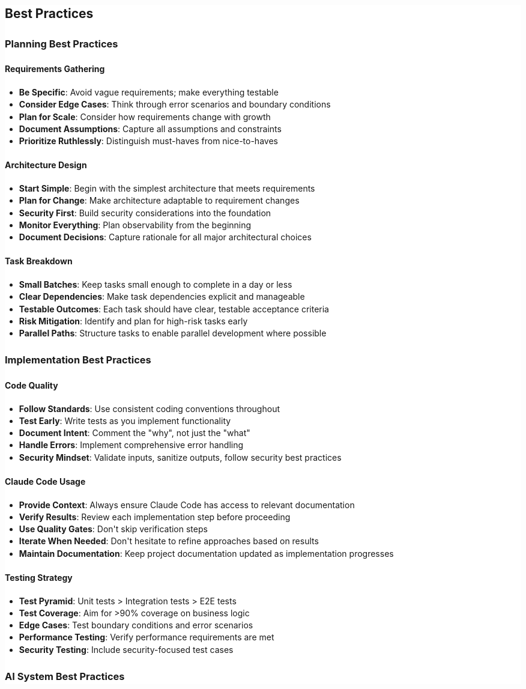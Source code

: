 ## Best Practices

### Planning Best Practices

#### Requirements Gathering
- **Be Specific**: Avoid vague requirements; make everything testable
- **Consider Edge Cases**: Think through error scenarios and boundary conditions
- **Plan for Scale**: Consider how requirements change with growth
- **Document Assumptions**: Capture all assumptions and constraints
- **Prioritize Ruthlessly**: Distinguish must-haves from nice-to-haves

#### Architecture Design
- **Start Simple**: Begin with the simplest architecture that meets requirements
- **Plan for Change**: Make architecture adaptable to requirement changes
- **Security First**: Build security considerations into the foundation
- **Monitor Everything**: Plan observability from the beginning
- **Document Decisions**: Capture rationale for all major architectural choices

#### Task Breakdown
- **Small Batches**: Keep tasks small enough to complete in a day or less
- **Clear Dependencies**: Make task dependencies explicit and manageable
- **Testable Outcomes**: Each task should have clear, testable acceptance criteria
- **Risk Mitigation**: Identify and plan for high-risk tasks early
- **Parallel Paths**: Structure tasks to enable parallel development where possible

### Implementation Best Practices

#### Code Quality
- **Follow Standards**: Use consistent coding conventions throughout
- **Test Early**: Write tests as you implement functionality
- **Document Intent**: Comment the "why", not just the "what"
- **Handle Errors**: Implement comprehensive error handling
- **Security Mindset**: Validate inputs, sanitize outputs, follow security best practices

#### Claude Code Usage
- **Provide Context**: Always ensure Claude Code has access to relevant documentation
- **Verify Results**: Review each implementation step before proceeding
- **Use Quality Gates**: Don't skip verification steps
- **Iterate When Needed**: Don't hesitate to refine approaches based on results
- **Maintain Documentation**: Keep project documentation updated as implementation progresses

#### Testing Strategy
- **Test Pyramid**: Unit tests > Integration tests > E2E tests
- **Test Coverage**: Aim for >90% coverage on business logic
- **Edge Cases**: Test boundary conditions and error scenarios
- **Performance Testing**: Verify performance requirements are met
- **Security Testing**: Include security-focused test cases

### AI System Best Practices
